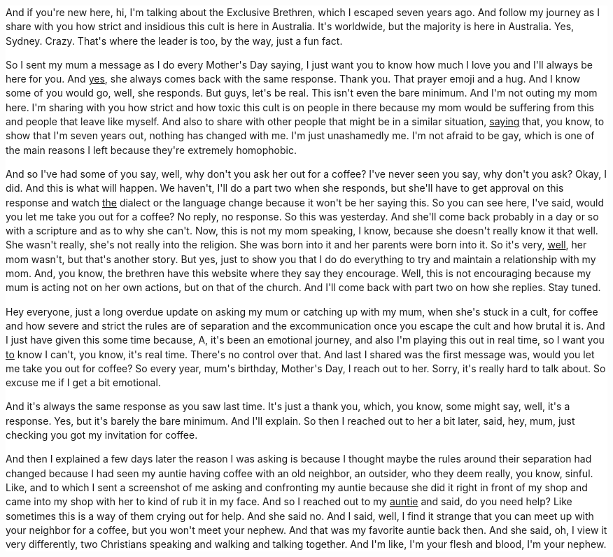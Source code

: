 And if you're new here, hi, I'm talking about the Exclusive Brethren, which I escaped seven years ago. And follow my journey as I share with you how strict and insidious this cult is here in Australia. It's worldwide, but the majority is here in Australia. Yes, Sydney. Crazy. That's where the leader is too, by the way, just a fun fact.

So I sent my mum a message as I do every Mother's Day saying, I just want you to know how much I love you and I'll always be here for you. And [yes](https://www.youtube.com/watch?v=PFs_HyQPe4s&t=3001s), she always comes back with the same response. Thank you. That prayer emoji and a hug. And I know some of you would go, well, she responds. But guys, let's be real. This isn't even the bare minimum. And I'm not outing my mom here. I'm sharing with you how strict and how toxic this cult is on people in there because my mom would be suffering from this and people that leave like myself. And also to share with other people that might be in a similar situation, [saying](https://www.youtube.com/watch?v=PFs_HyQPe4s&t=3031s) that, you know, to show that I'm seven years out, nothing has changed with me. I'm just unashamedly me. I'm not afraid to be gay, which is one of the main reasons I left because they're extremely homophobic.

And so I've had some of you say, well, why don't you ask her out for a coffee? I've never seen you say, why don't you ask? Okay, I did. And this is what will happen. We haven't, I'll do a part two when she responds, but she'll have to get approval on this response and watch [the](https://www.youtube.com/watch?v=PFs_HyQPe4s&t=3061s) dialect or the language change because it won't be her saying this. So you can see here, I've said, would you let me take you out for a coffee? No reply, no response. So this was yesterday. And she'll come back probably in a day or so with a scripture and as to why she can't. Now, this is not my mom speaking, I know, because she doesn't really know it that well. She wasn't really, she's not really into the religion. She was born into it and her parents were born into it. So it's very, [well](https://www.youtube.com/watch?v=PFs_HyQPe4s&t=3092s), her mom wasn't, but that's another story. But yes, just to show you that I do do everything to try and maintain a relationship with my mom. And, you know, the brethren have this website where they say they encourage. Well, this is not encouraging because my mum is acting not on her own actions, but on that of the church. And I'll come back with part two on how she replies. Stay tuned.

Hey everyone, just a long overdue update on asking my mum or catching up with my mum, when she's stuck in a cult, for coffee and how severe and strict the rules are of separation and the excommunication once you escape the cult and how brutal it is. And I just have given this some time because, A, it's been an emotional journey, and also I'm playing this out in real time, so I want you [to](https://www.youtube.com/watch?v=PFs_HyQPe4s&t=3146s) know I can't, you know, it's real time. There's no control over that. And last I shared was the first message was, would you let me take you out for coffee? So every year, mum's birthday, Mother's Day, I reach out to her. Sorry, it's really hard to talk about. So excuse me if I get a bit emotional.

And it's always the same response as you saw last time. It's just a thank you, which, you know, some might say, well, it's a response. Yes, but it's barely the bare minimum. And I'll explain. So then I reached out to her a bit later, said, hey, mum, just checking you got my invitation for coffee.

And then I explained a few days later the reason I was asking is because I thought maybe the rules around their separation had changed because I had seen my auntie having coffee with an old neighbor, an outsider, who they deem really, you know, sinful. Like, and to which I sent a screenshot of me asking and confronting my auntie because she did it right in front of my shop and came into my shop with her to kind of rub it in my face. And so I reached out to my [auntie](https://www.youtube.com/watch?v=PFs_HyQPe4s&t=3218s) and said, do you need help? Like sometimes this is a way of them crying out for help. And she said no. And I said, well, I find it strange that you can meet up with your neighbor for a coffee, but you won't meet your nephew. And that was my favorite auntie back then. And she said, oh, I view it very differently, two Christians speaking and walking and talking together. And I'm like, I'm your flesh and blood, I'm your nephew.
